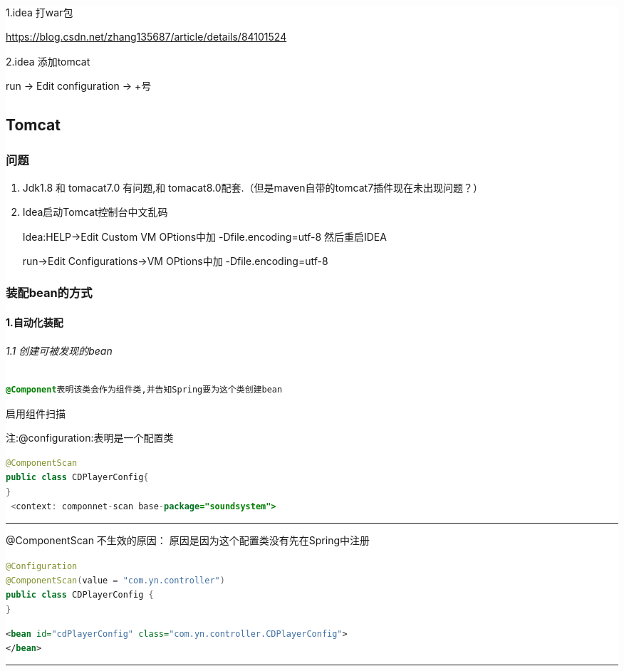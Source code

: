 1.idea 打war包

https://blog.csdn.net/zhang135687/article/details/84101524

2.idea 添加tomcat

run ->  Edit configuration -> +号

## Tomcat

### 问题

1. Jdk1.8 和 tomacat7.0 有问题,和 tomacat8.0配套.（但是maven自带的tomcat7插件现在未出现问题？）

2. Idea启动Tomcat控制台中文乱码

   Idea:HELP->Edit Custom VM OPtions中加 -Dfile.encoding=utf-8 然后重启IDEA

   run->Edit Configurations->VM  OPtions中加 -Dfile.encoding=utf-8

### 装配bean的方式

#### 1.自动化装配

###### 1.1 创建可被发现的bean

```css
@Component表明该类会作为组件类,并告知Spring要为这个类创建bean
```

启用组件扫描

注:@configuration:表明是一个配置类

```java
@ComponentScan
public class CDPlayerConfig{
}   
 <context: componnet-scan base-package="soundsystem">
```

***

@ComponentScan 不生效的原因： 原因是因为这个配置类没有先在Spring中注册

```java
@Configuration
@ComponentScan(value = "com.yn.controller")
public class CDPlayerConfig {
}
```

```xml
<bean id="cdPlayerConfig" class="com.yn.controller.CDPlayerConfig">
</bean>
```

***
